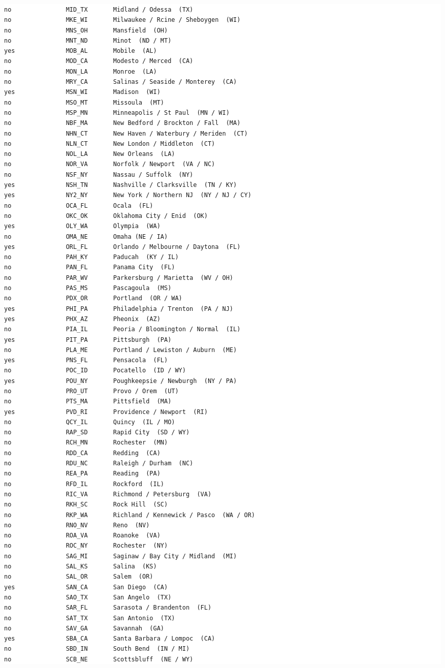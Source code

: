 	no               MID_TX       Midland / Odessa  (TX)
	no               MKE_WI       Milwaukee / Rcine / Sheboygen  (WI)
	no               MNS_OH       Mansfield  (OH)
	no               MNT_ND       Minot  (ND / MT)
	yes              MOB_AL       Mobile  (AL)
	no               MOD_CA       Modesto / Merced  (CA)
	no               MON_LA       Monroe  (LA)
	no               MRY_CA       Salinas / Seaside / Monterey  (CA)
	yes              MSN_WI       Madison  (WI)
	no               MSO_MT       Missoula  (MT)
	no               MSP_MN       Minneapolis / St Paul  (MN / WI)
	no               NBF_MA       New Bedford / Brockton / Fall  (MA)
	no               NHN_CT       New Haven / Waterbury / Meriden  (CT)
	no               NLN_CT       New London / Middleton  (CT)
	no               NOL_LA       New Orleans  (LA)
	no               NOR_VA       Norfolk / Newport  (VA / NC)
	no               NSF_NY       Nassau / Suffolk  (NY)
	yes              NSH_TN       Nashville / Clarksville  (TN / KY)
	yes              NY2_NY       New York / Northern NJ  (NY / NJ / CY)
	no               OCA_FL       Ocala  (FL)
	no               OKC_OK       Oklahoma City / Enid  (OK)
	yes              OLY_WA       Olympia  (WA)
	no               OMA_NE       Omaha (NE / IA)
	yes              ORL_FL       Orlando / Melbourne / Daytona  (FL)
	no               PAH_KY       Paducah  (KY / IL)
	no               PAN_FL       Panama City  (FL)
	no               PAR_WV       Parkersburg / Marietta  (WV / OH)
	no               PAS_MS       Pascagoula  (MS)
	no               PDX_OR       Portland  (OR / WA)
	yes              PHI_PA       Philadelphia / Trenton  (PA / NJ)
	yes              PHX_AZ       Pheonix  (AZ)
	no               PIA_IL       Peoria / Bloomington / Normal  (IL)
	yes              PIT_PA       Pittsburgh  (PA)
	no               PLA_ME       Portland / Lewiston / Auburn  (ME)
	yes              PNS_FL       Pensacola  (FL)
	no               POC_ID       Pocatello  (ID / WY)
	yes              POU_NY       Poughkeepsie / Newburgh  (NY / PA)
	no               PRO_UT       Provo / Orem  (UT)
	no               PTS_MA       Pittsfield  (MA)
	yes              PVD_RI       Providence / Newport  (RI)
	no               QCY_IL       Quincy  (IL / MO)
	no               RAP_SD       Rapid City  (SD / WY)
	no               RCH_MN       Rochester  (MN)
	no               RDD_CA       Redding  (CA)
	no               RDU_NC       Raleigh / Durham  (NC)
	no               REA_PA       Reading  (PA)
	no               RFD_IL       Rockford  (IL)
	no               RIC_VA       Richmond / Petersburg  (VA)
	no               RKH_SC       Rock Hill  (SC)
	no               RKP_WA       Richland / Kennewick / Pasco  (WA / OR)
	no               RNO_NV       Reno  (NV)
	no               ROA_VA       Roanoke  (VA)
	no               ROC_NY       Rochester  (NY)
	no               SAG_MI       Saginaw / Bay City / Midland  (MI)
	no               SAL_KS       Salina  (KS)
	no               SAL_OR       Salem  (OR)
	yes              SAN_CA       San Diego  (CA)
	no               SAO_TX       San Angelo  (TX)
	no               SAR_FL       Sarasota / Brandenton  (FL)
	no               SAT_TX       San Antonio  (TX)
	no               SAV_GA       Savannah  (GA)
	yes              SBA_CA       Santa Barbara / Lompoc  (CA)
	no               SBD_IN       South Bend  (IN / MI)
	no               SCB_NE       Scottsbluff  (NE / WY)